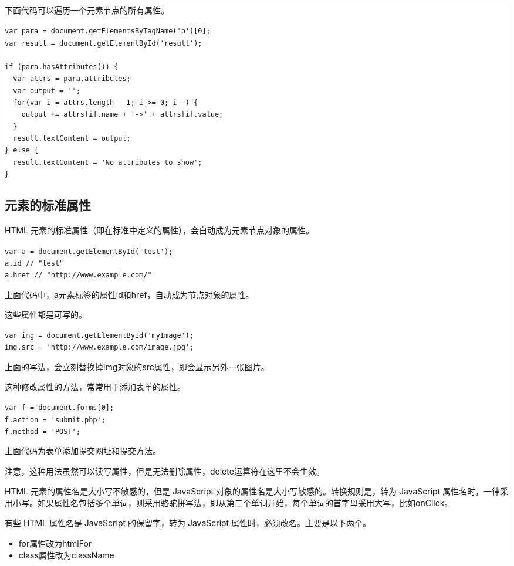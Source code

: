 下面代码可以遍历一个元素节点的所有属性。

```dom
var para = document.getElementsByTagName('p')[0];
var result = document.getElementById('result');

if (para.hasAttributes()) {
  var attrs = para.attributes;
  var output = '';
  for(var i = attrs.length - 1; i >= 0; i--) {
    output += attrs[i].name + '->' + attrs[i].value;
  }
  result.textContent = output;
} else {
  result.textContent = 'No attributes to show';
}
```

## 元素的标准属性

HTML 元素的标准属性（即在标准中定义的属性），会自动成为元素节点对象的属性。

```dom
var a = document.getElementById('test');
a.id // "test"
a.href // "http://www.example.com/"
```

上面代码中，a元素标签的属性id和href，自动成为节点对象的属性。

这些属性都是可写的。

```dom
var img = document.getElementById('myImage');
img.src = 'http://www.example.com/image.jpg';
```

上面的写法，会立刻替换掉img对象的src属性，即会显示另外一张图片。

这种修改属性的方法，常常用于添加表单的属性。

```dom
var f = document.forms[0];
f.action = 'submit.php';
f.method = 'POST';
```

上面代码为表单添加提交网址和提交方法。

注意，这种用法虽然可以读写属性，但是无法删除属性，delete运算符在这里不会生效。

HTML 元素的属性名是大小写不敏感的，但是 JavaScript 对象的属性名是大小写敏感的。转换规则是，转为 JavaScript 属性名时，一律采用小写。如果属性名包括多个单词，则采用骆驼拼写法，即从第二个单词开始，每个单词的首字母采用大写，比如onClick。

有些 HTML 属性名是 JavaScript 的保留字，转为 JavaScript 属性时，必须改名。主要是以下两个。

- for属性改为htmlFor
- class属性改为className

